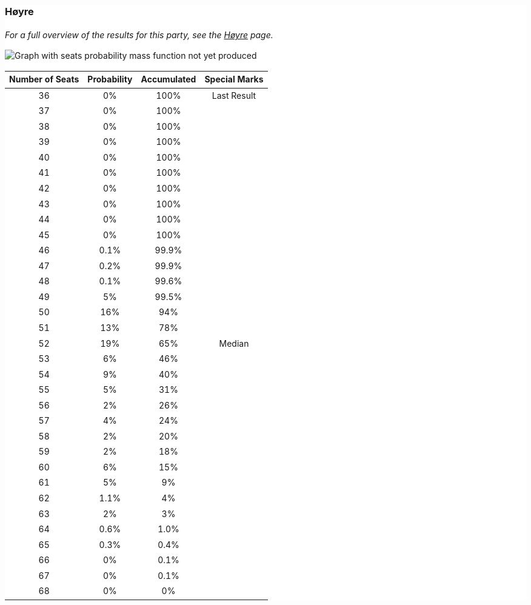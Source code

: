 ### Høyre

*For a full overview of the results for this party, see the [Høyre](party-høyre.html) page.*

![Graph with seats probability mass function not yet produced](2023-01-02-Norstat-seats-pmf-høyre.png "Seats Probability Mass Function")

| Number of Seats | Probability | Accumulated | Special Marks |
|:---------------:|:-----------:|:-----------:|:-------------:|
| 36 | 0% | 100% | Last Result |
| 37 | 0% | 100% |  |
| 38 | 0% | 100% |  |
| 39 | 0% | 100% |  |
| 40 | 0% | 100% |  |
| 41 | 0% | 100% |  |
| 42 | 0% | 100% |  |
| 43 | 0% | 100% |  |
| 44 | 0% | 100% |  |
| 45 | 0% | 100% |  |
| 46 | 0.1% | 99.9% |  |
| 47 | 0.2% | 99.9% |  |
| 48 | 0.1% | 99.6% |  |
| 49 | 5% | 99.5% |  |
| 50 | 16% | 94% |  |
| 51 | 13% | 78% |  |
| 52 | 19% | 65% | Median |
| 53 | 6% | 46% |  |
| 54 | 9% | 40% |  |
| 55 | 5% | 31% |  |
| 56 | 2% | 26% |  |
| 57 | 4% | 24% |  |
| 58 | 2% | 20% |  |
| 59 | 2% | 18% |  |
| 60 | 6% | 15% |  |
| 61 | 5% | 9% |  |
| 62 | 1.1% | 4% |  |
| 63 | 2% | 3% |  |
| 64 | 0.6% | 1.0% |  |
| 65 | 0.3% | 0.4% |  |
| 66 | 0% | 0.1% |  |
| 67 | 0% | 0.1% |  |
| 68 | 0% | 0% |  |